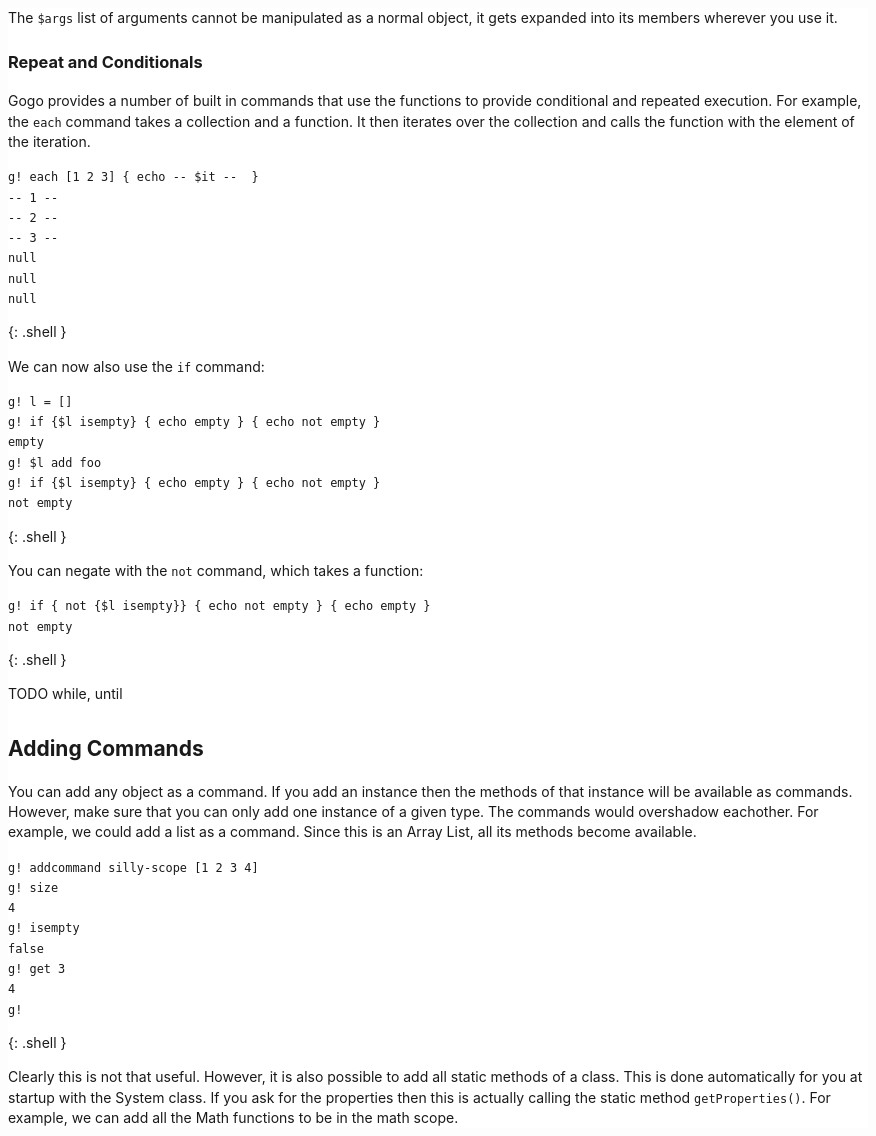 The `$args` list of arguments cannot be manipulated as a normal object, it gets expanded into its members wherever you use it.  

### Repeat and Conditionals 

Gogo provides a number of built in commands that use the functions to provide conditional and repeated execution. For example, the `each` command takes a collection and a function. It then iterates over the collection and calls the function with the element of the iteration.

	g! each [1 2 3] { echo -- $it --  }
	-- 1 --
	-- 2 --
	-- 3 --
	null
	null
	null
{: .shell }

We can now also use the `if` command:

	g! l = []
	g! if {$l isempty} { echo empty } { echo not empty }
	empty
	g! $l add foo
	g! if {$l isempty} { echo empty } { echo not empty }
	not empty
{: .shell }

You can negate with the `not` command, which takes a function:
	
	g! if { not {$l isempty}} { echo not empty } { echo empty }
	not empty
{: .shell }

TODO while, until

## Adding Commands

You can add any object as a command. If you add an instance then the methods of that instance will be available as commands. However, make sure that you can only add one instance of a given type. The commands would overshadow eachother. For example, we could add a list as a command. Since this is an Array List, all its methods become available. 

	g! addcommand silly-scope [1 2 3 4] 
	g! size
	4
	g! isempty
	false
	g! get 3
	4
	g!
{: .shell }

Clearly this is not that useful. However, it is also possible to add all static methods of a class. This is done automatically for you at startup with the System class. If you ask for the properties then this is actually calling the static method `getProperties()`. For example, we can add all the Math functions to be in the math scope.
